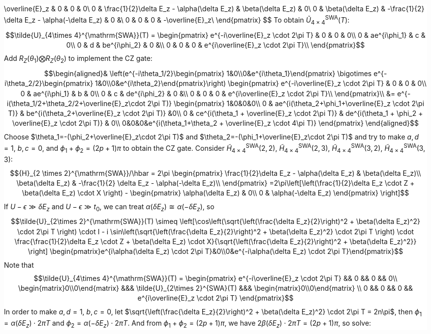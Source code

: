 \overline{E}_z  & 0 & 0 & 0\\
0 & \frac{1}{2}\delta E_z - \alpha(\delta E_z) & \beta(\delta E_z) & 0\\
0 & \beta(\delta E_z) & -\frac{1}{2} \delta E_z - \alpha(-\delta E_z) & 0 &\\
0 & 0 & 0 & -\overline{E}_z\\
\end{pmatrix}
$$
To obtain $\tilde{U}_{4\times 4}^{\mathrm{SWA}}(T)$:
$$\tilde{U}_{4\times 4}^{\mathrm{SWA}}(T) = \begin{pmatrix}
e^{-i\overline{E}_z \cdot 2\pi T}  & 0 & 0 & 0\\
0 & ae^{i\phi_1} & c & 0\\
0 & d & be^{i\phi_2} & 0 &\\
0 & 0 & 0 & e^{i\overline{E}_z \cdot 2\pi T}\\
\end{pmatrix}$$
Add $R_Z(\theta_1) \bigotimes R_Z(\theta_2)$ to implement the CZ gate:
$$\begin{aligned}&
\left(e^{-i\theta_1/2}\begin{pmatrix} 1&0\\0&e^{i\theta_1}\end{pmatrix}
\bigotimes
e^{-i\theta_2/2}\begin{pmatrix} 1&0\\0&e^{i\theta_2}\end{pmatrix}\right)
\begin{pmatrix}
e^{-i\overline{E}_z \cdot 2\pi T}  & 0 & 0 & 0\\
0 & ae^{i\phi_1} & b & 0\\
0 & c & de^{i\phi_2} & 0 &\\
0 & 0 & 0 & e^{i\overline{E}_z \cdot 2\pi T}\\
\end{pmatrix}\\
&= e^{-i(\theta_1/2+\theta_2/2+\overline{E}_z\cdot 2\pi T)}
\begin{pmatrix}
1&0&0&0\\
0 & ae^{i(\theta_2+\phi_1+\overline{E}_z \cdot 2\pi T)} & be^{i(\theta_2+\overline{E}_z \cdot 2\pi T)} &0\\
0 & ce^{i(\theta_1 + \overline{E}_z \cdot 2\pi T)} & de^{i(\theta_1 + \phi_2 + \overline{E}_z \cdot 2\pi T)} & 0\\
0&0&0&e^{i(\theta_1+\theta_2 + \overline{E}_z \cdot 4\pi T)}
\end{pmatrix}
\end{aligned}$$
Choose $\theta_1=-(\phi_2+\overline{E}_z\cdot 2\pi T)$ and $\theta_2=-(\phi_1+\overline{E}_z\cdot 2\pi T)$ and try to make $a,d=1$, $b,c=0$, and $\phi_1+\phi_2=(2p+1)\pi$ to obtain the CZ gate.
Consider $\tilde{H}_{4 \times 4}^{\mathrm{SWA}}(2,2)$, $\tilde{H}_{4 \times 4}^{\mathrm{SWA}}(2,3)$, $\tilde{H}_{4 \times 4}^{\mathrm{SWA}}(3,2)$, $\tilde{H}_{4 \times 4}^{\mathrm{SWA}}(3,3)$:
$${H}_{2 \times 2}^{\mathrm{SWA}}/\hbar = 2\pi \begin{pmatrix}
\frac{1}{2}\delta E_z - \alpha(\delta E_z) & \beta(\delta E_z)\\
\beta(\delta E_z) & -\frac{1}{2} \delta E_z - \alpha(-\delta E_z)\\
\end{pmatrix}
=2\pi\left[\left(\frac{1}{2}\delta E_z \cdot Z + \beta(\delta E_z) \cdot X \right) - \begin{pmatrix} \alpha(\delta E_z) & 0\\ 0 & \alpha(-\delta E_z) \end{pmatrix} \right]$$
If $U-\epsilon \gg \delta E_z$ and $U-\epsilon \gg t_0$, we can treat $\alpha(\delta E_z) \cong \alpha(-\delta E_z)$, so
$$\tilde{U}_{2\times 2}^{\mathrm{SWA}}(T) \simeq \left[\cos\left(\sqrt{\left(\frac{\delta E_z}{2}\right)^2 + \beta(\delta E_z)^2} \cdot 2\pi T \right) \cdot I -  i \sin\left(\sqrt{\left(\frac{\delta E_z}{2}\right)^2 + \beta(\delta E_z)^2} \cdot 2\pi T \right) \cdot \frac{\frac{1}{2}\delta E_z \cdot Z + \beta(\delta E_z) \cdot X}{\sqrt{\left(\frac{\delta E_z}{2}\right)^2 + \beta(\delta E_z)^2}} \right]
\begin{pmatrix}e^{i\alpha(\delta E_z) \cdot  2\pi T}&0\\0&e^{-i\alpha(\delta E_z) \cdot 2\pi T}\end{pmatrix}$$
Note that
$$\tilde{U}_{4\times 4}^{\mathrm{SWA}}(T) = \begin{pmatrix}
e^{-i\overline{E}_z \cdot 2\pi T} && 0 && 0 && 0\\
\begin{matrix}0\\0\end{matrix} &&& \tilde{U}_{2\times 2}^{SWA}(T) &&& \begin{matrix}0\\0\end{matrix} \\
0 && 0 && 0 && e^{i\overline{E}_z \cdot 2\pi T}
\end{pmatrix}$$
In order to make $a,d=1$, $b,c=0$, let $\sqrt{\left(\frac{\delta E_z}{2}\right)^2 + \beta(\delta E_z)^2} \cdot 2\pi T = 2n\pi$, then $\phi_1=\alpha(\delta E_z) \cdot 2\pi T$ and $\phi_2=\alpha(-\delta E_z) \cdot 2\pi T$. And from $\phi_1 + \phi_2 = (2p+1)\pi$, we have  $2 \beta(\delta E_z) \cdot 2\pi T = (2p+1)\pi$, so solve: